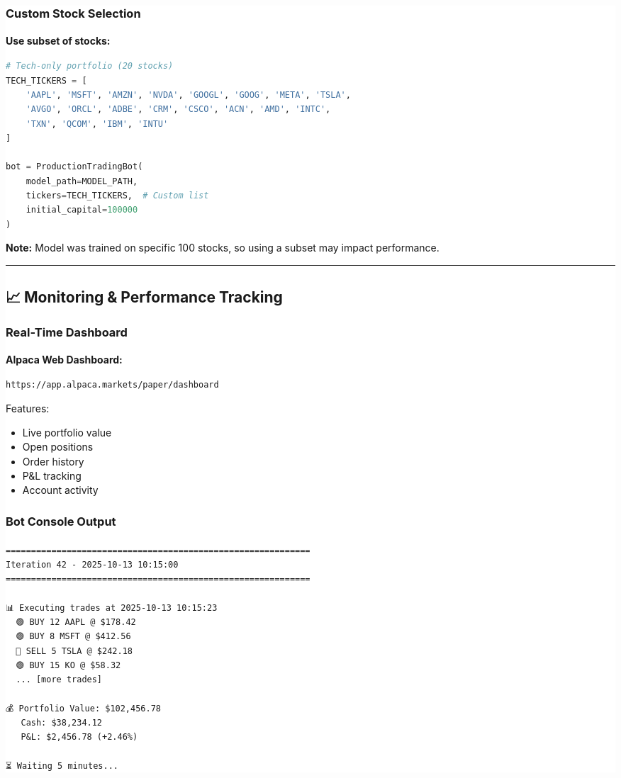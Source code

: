 ### Custom Stock Selection

**Use subset of stocks:**
```python
# Tech-only portfolio (20 stocks)
TECH_TICKERS = [
    'AAPL', 'MSFT', 'AMZN', 'NVDA', 'GOOGL', 'GOOG', 'META', 'TSLA',
    'AVGO', 'ORCL', 'ADBE', 'CRM', 'CSCO', 'ACN', 'AMD', 'INTC',
    'TXN', 'QCOM', 'IBM', 'INTU'
]

bot = ProductionTradingBot(
    model_path=MODEL_PATH,
    tickers=TECH_TICKERS,  # Custom list
    initial_capital=100000
)
```

**Note:** Model was trained on specific 100 stocks, so using a subset may impact performance.

---

## 📈 Monitoring & Performance Tracking

### Real-Time Dashboard

**Alpaca Web Dashboard:**
```
https://app.alpaca.markets/paper/dashboard
```

Features:
- Live portfolio value
- Open positions
- Order history
- P&L tracking
- Account activity

### Bot Console Output

```
============================================================
Iteration 42 - 2025-10-13 10:15:00
============================================================

📊 Executing trades at 2025-10-13 10:15:23
  🟢 BUY 12 AAPL @ $178.42
  🟢 BUY 8 MSFT @ $412.56
  🔴 SELL 5 TSLA @ $242.18
  🟢 BUY 15 KO @ $58.32
  ... [more trades]

💰 Portfolio Value: $102,456.78
   Cash: $38,234.12
   P&L: $2,456.78 (+2.46%)

⏳ Waiting 5 minutes...
```
